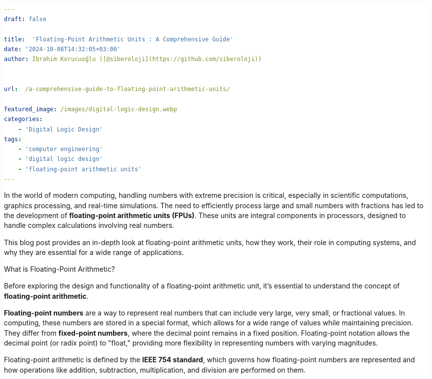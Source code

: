 ```yaml
---
draft: false

title:  'Floating-Point Arithmetic Units : A Comprehensive Guide'
date: '2024-10-08T14:32:05+03:00'
author: İbrahim Korucuoğlu ([@siberoloji](https://github.com/siberoloji))
 
 
url:  /a-comprehensive-guide-to-floating-point-arithmetic-units/
 
featured_image: /images/digital-logic-design.webp
categories:
    - 'Digital Logic Design'
tags:
    - 'computer engineering'
    - 'digital logic design'
    - 'floating-point arithmetic units'
---
```



In the world of modern computing, handling numbers with extreme precision is critical, especially in scientific computations, graphics processing, and real-time simulations. The need to efficiently process large and small numbers with fractions has led to the development of **floating-point arithmetic units (FPUs)**. These units are integral components in processors, designed to handle complex calculations involving real numbers.



This blog post provides an in-depth look at floating-point arithmetic units, how they work, their role in computing systems, and why they are essential for a wide range of applications.





What is Floating-Point Arithmetic?



Before exploring the design and functionality of a floating-point arithmetic unit, it’s essential to understand the concept of **floating-point arithmetic**.



**Floating-point numbers** are a way to represent real numbers that can include very large, very small, or fractional values. In computing, these numbers are stored in a special format, which allows for a wide range of values while maintaining precision. They differ from **fixed-point numbers**, where the decimal point remains in a fixed position. Floating-point notation allows the decimal point (or radix point) to "float," providing more flexibility in representing numbers with varying magnitudes.



Floating-point arithmetic is defined by the **IEEE 754 standard**, which governs how floating-point numbers are represented and how operations like addition, subtraction, multiplication, and division are performed on them.

